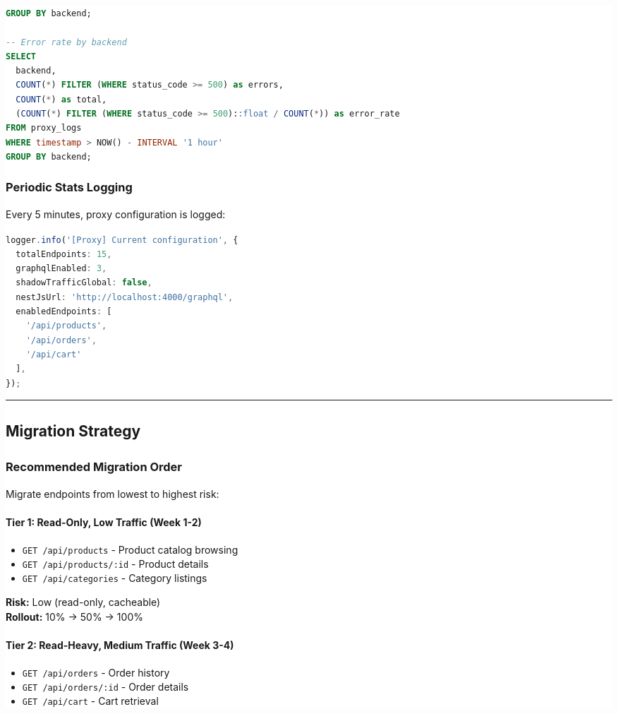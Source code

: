 ```sql
GROUP BY backend;

-- Error rate by backend
SELECT 
  backend, 
  COUNT(*) FILTER (WHERE status_code >= 500) as errors,
  COUNT(*) as total,
  (COUNT(*) FILTER (WHERE status_code >= 500)::float / COUNT(*)) as error_rate
FROM proxy_logs 
WHERE timestamp > NOW() - INTERVAL '1 hour'
GROUP BY backend;
```

### Periodic Stats Logging

Every 5 minutes, proxy configuration is logged:

```typescript
logger.info('[Proxy] Current configuration', {
  totalEndpoints: 15,
  graphqlEnabled: 3,
  shadowTrafficGlobal: false,
  nestJsUrl: 'http://localhost:4000/graphql',
  enabledEndpoints: [
    '/api/products',
    '/api/orders',
    '/api/cart'
  ],
});
```

---

## Migration Strategy

### Recommended Migration Order

Migrate endpoints from lowest to highest risk:

#### Tier 1: Read-Only, Low Traffic (Week 1-2)

- `GET /api/products` - Product catalog browsing
- `GET /api/products/:id` - Product details
- `GET /api/categories` - Category listings

**Risk:** Low (read-only, cacheable)  
**Rollout:** 10% → 50% → 100%

#### Tier 2: Read-Heavy, Medium Traffic (Week 3-4)

- `GET /api/orders` - Order history
- `GET /api/orders/:id` - Order details
- `GET /api/cart` - Cart retrieval
